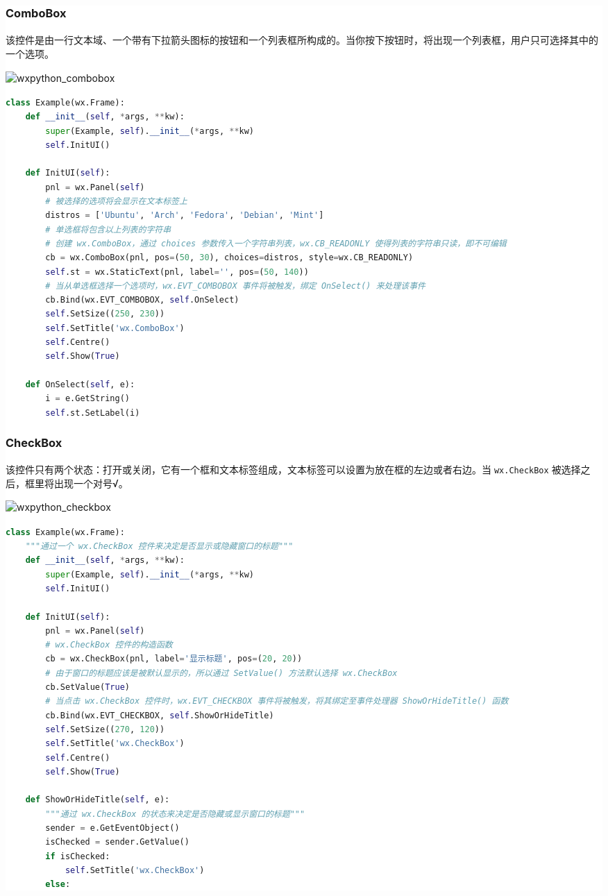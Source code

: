 ### ComboBox

该控件是由一行文本域、一个带有下拉箭头图标的按钮和一个列表框所构成的。当你按下按钮时，将出现一个列表框，用户只可选择其中的一个选项。

![wxpython_combobox](https://img-blog.csdnimg.cn/20200715143911142.png#pic_center)

```python
class Example(wx.Frame):
    def __init__(self, *args, **kw):
        super(Example, self).__init__(*args, **kw)
        self.InitUI()

    def InitUI(self):
        pnl = wx.Panel(self)
        # 被选择的选项将会显示在文本标签上
        distros = ['Ubuntu', 'Arch', 'Fedora', 'Debian', 'Mint']
        # 单选框将包含以上列表的字符串
        # 创建 wx.ComboBox，通过 choices 参数传入一个字符串列表，wx.CB_READONLY 使得列表的字符串只读，即不可编辑
        cb = wx.ComboBox(pnl, pos=(50, 30), choices=distros, style=wx.CB_READONLY)
        self.st = wx.StaticText(pnl, label='', pos=(50, 140))
        # 当从单选框选择一个选项时，wx.EVT_COMBOBOX 事件将被触发，绑定 OnSelect() 来处理该事件
        cb.Bind(wx.EVT_COMBOBOX, self.OnSelect)
        self.SetSize((250, 230))
        self.SetTitle('wx.ComboBox')
        self.Centre()
        self.Show(True)

    def OnSelect(self, e):
        i = e.GetString()
        self.st.SetLabel(i)
```

### CheckBox

该控件只有两个状态：打开或关闭，它有一个框和文本标签组成，文本标签可以设置为放在框的左边或者右边。当 `wx.CheckBox` 被选择之后，框里将出现一个对号√。

![wxpython_checkbox](https://img-blog.csdnimg.cn/20200715143015500.png#pic_center)

```python
class Example(wx.Frame):
    """通过一个 wx.CheckBox 控件来决定是否显示或隐藏窗口的标题"""
    def __init__(self, *args, **kw):
        super(Example, self).__init__(*args, **kw)
        self.InitUI()

    def InitUI(self):
        pnl = wx.Panel(self)
        # wx.CheckBox 控件的构造函数
        cb = wx.CheckBox(pnl, label='显示标题', pos=(20, 20))
        # 由于窗口的标题应该是被默认显示的，所以通过 SetValue() 方法默认选择 wx.CheckBox
        cb.SetValue(True)
        # 当点击 wx.CheckBox 控件时，wx.EVT_CHECKBOX 事件将被触发，将其绑定至事件处理器 ShowOrHideTitle() 函数
        cb.Bind(wx.EVT_CHECKBOX, self.ShowOrHideTitle)
        self.SetSize((270, 120))
        self.SetTitle('wx.CheckBox')
        self.Centre()
        self.Show(True)

    def ShowOrHideTitle(self, e):
        """通过 wx.CheckBox 的状态来决定是否隐藏或显示窗口的标题"""
        sender = e.GetEventObject()
        isChecked = sender.GetValue()
        if isChecked:
            self.SetTitle('wx.CheckBox')
        else:
```